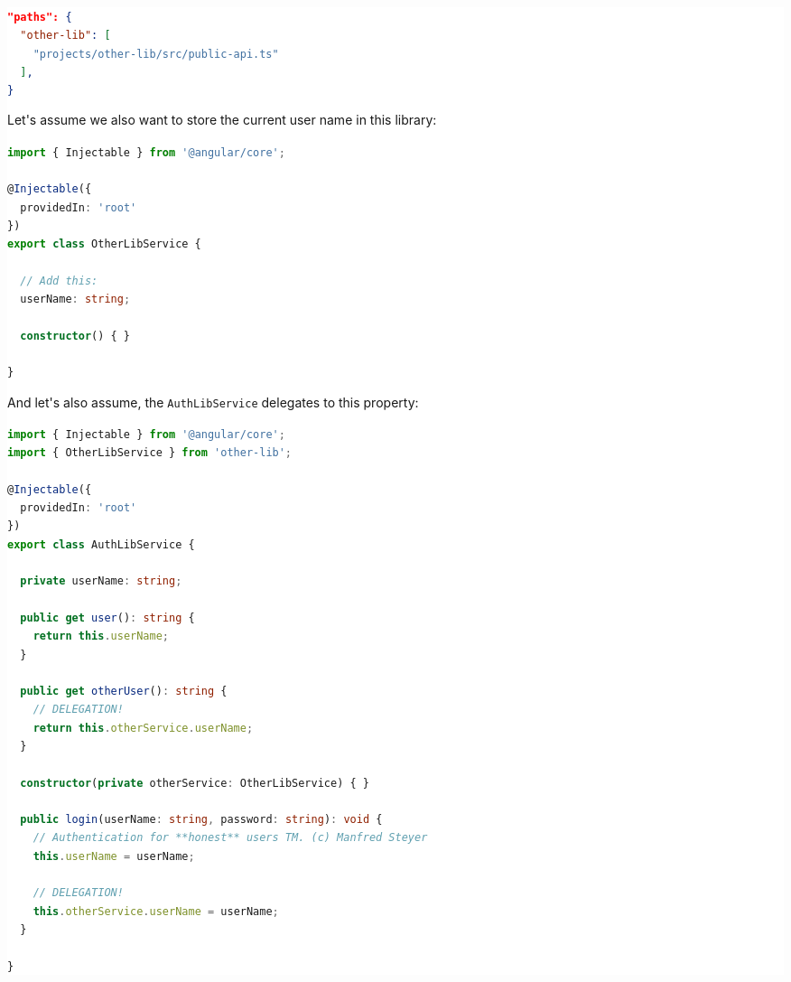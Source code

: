 ```json
"paths": {
  "other-lib": [
    "projects/other-lib/src/public-api.ts"
  ],
}
```

Let's assume we also want to store the current user name in this library:

```typescript
import { Injectable } from '@angular/core';

@Injectable({
  providedIn: 'root'
})
export class OtherLibService {

  // Add this:
  userName: string;

  constructor() { }

}
```

And let's also assume, the `AuthLibService` delegates to this property:

```typescript
import { Injectable } from '@angular/core';
import { OtherLibService } from 'other-lib';

@Injectable({
  providedIn: 'root'
})
export class AuthLibService {

  private userName: string;

  public get user(): string {
    return this.userName;
  }

  public get otherUser(): string {
    // DELEGATION!
    return this.otherService.userName;
  }

  constructor(private otherService: OtherLibService) { }

  public login(userName: string, password: string): void {
    // Authentication for **honest** users TM. (c) Manfred Steyer
    this.userName = userName;

    // DELEGATION!
    this.otherService.userName = userName;
  }

}
```
